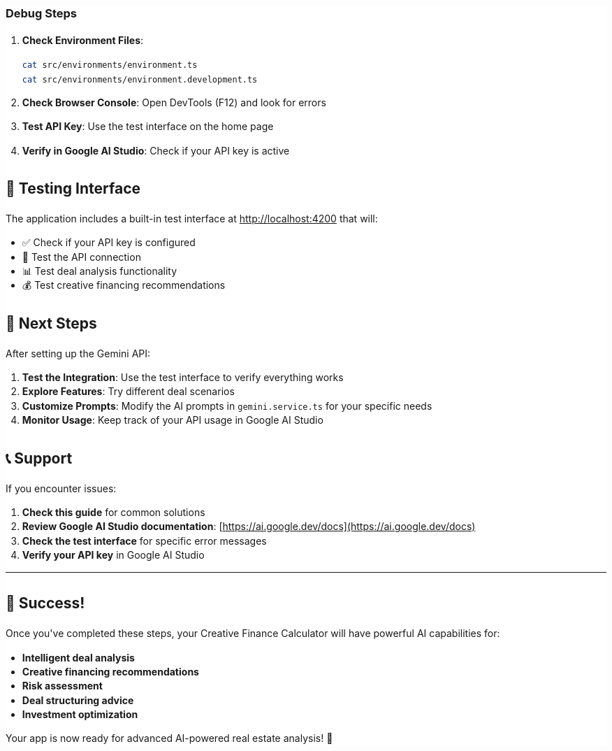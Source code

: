 ### Debug Steps

1. **Check Environment Files**:
   ```bash
   cat src/environments/environment.ts
   cat src/environments/environment.development.ts
   ```

2. **Check Browser Console**: Open DevTools (F12) and look for errors

3. **Test API Key**: Use the test interface on the home page

4. **Verify in Google AI Studio**: Check if your API key is active

## 📱 Testing Interface

The application includes a built-in test interface at [http://localhost:4200](http://localhost:4200) that will:

- ✅ Check if your API key is configured
- 🔗 Test the API connection
- 📊 Test deal analysis functionality
- 💰 Test creative financing recommendations

## 🎯 Next Steps

After setting up the Gemini API:

1. **Test the Integration**: Use the test interface to verify everything works
2. **Explore Features**: Try different deal scenarios
3. **Customize Prompts**: Modify the AI prompts in `gemini.service.ts` for your specific needs
4. **Monitor Usage**: Keep track of your API usage in Google AI Studio

## 📞 Support

If you encounter issues:

1. **Check this guide** for common solutions
2. **Review Google AI Studio documentation**: [https://ai.google.dev/docs](https://ai.google.dev/docs)
3. **Check the test interface** for specific error messages
4. **Verify your API key** in Google AI Studio

---

## 🎉 Success!

Once you've completed these steps, your Creative Finance Calculator will have powerful AI capabilities for:

- **Intelligent deal analysis**
- **Creative financing recommendations**
- **Risk assessment**
- **Deal structuring advice**
- **Investment optimization**

Your app is now ready for advanced AI-powered real estate analysis! 🚀 